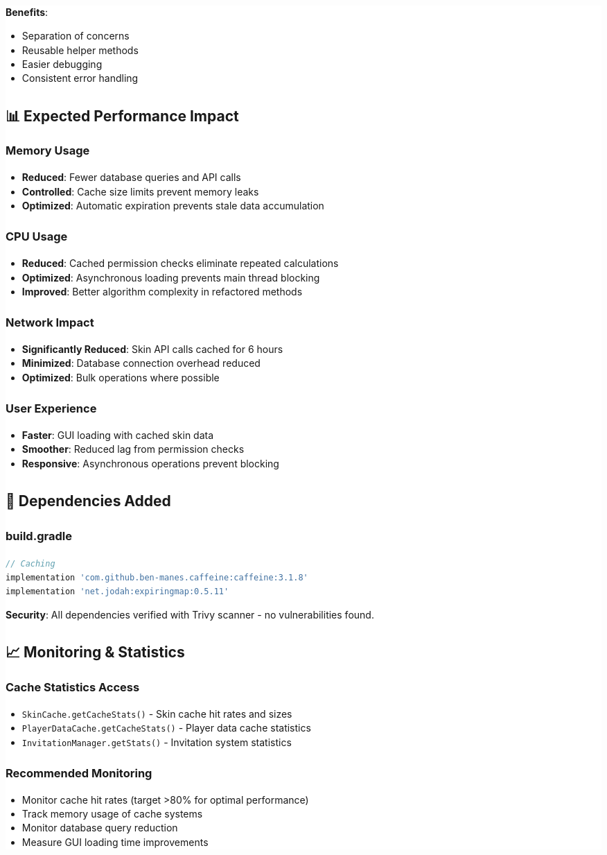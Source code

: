**Benefits**:
- Separation of concerns
- Reusable helper methods
- Easier debugging
- Consistent error handling

## 📊 Expected Performance Impact

### Memory Usage
- **Reduced**: Fewer database queries and API calls
- **Controlled**: Cache size limits prevent memory leaks
- **Optimized**: Automatic expiration prevents stale data accumulation

### CPU Usage
- **Reduced**: Cached permission checks eliminate repeated calculations
- **Optimized**: Asynchronous loading prevents main thread blocking
- **Improved**: Better algorithm complexity in refactored methods

### Network Impact
- **Significantly Reduced**: Skin API calls cached for 6 hours
- **Minimized**: Database connection overhead reduced
- **Optimized**: Bulk operations where possible

### User Experience
- **Faster**: GUI loading with cached skin data
- **Smoother**: Reduced lag from permission checks
- **Responsive**: Asynchronous operations prevent blocking

## 🔧 Dependencies Added

### build.gradle
```gradle
// Caching
implementation 'com.github.ben-manes.caffeine:caffeine:3.1.8'
implementation 'net.jodah:expiringmap:0.5.11'
```

**Security**: All dependencies verified with Trivy scanner - no vulnerabilities found.

## 📈 Monitoring & Statistics

### Cache Statistics Access
- `SkinCache.getCacheStats()` - Skin cache hit rates and sizes
- `PlayerDataCache.getCacheStats()` - Player data cache statistics
- `InvitationManager.getStats()` - Invitation system statistics

### Recommended Monitoring
- Monitor cache hit rates (target >80% for optimal performance)
- Track memory usage of cache systems
- Monitor database query reduction
- Measure GUI loading time improvements
